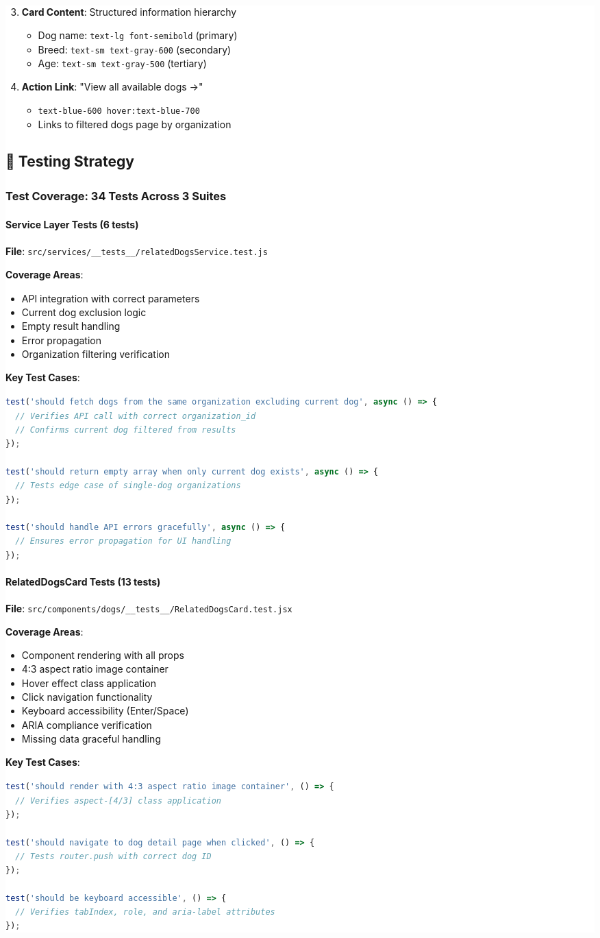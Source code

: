 3. **Card Content**: Structured information hierarchy
   - Dog name: `text-lg font-semibold` (primary)
   - Breed: `text-sm text-gray-600` (secondary)
   - Age: `text-sm text-gray-500` (tertiary)

4. **Action Link**: "View all available dogs →"
   - `text-blue-600 hover:text-blue-700`
   - Links to filtered dogs page by organization

## 🧪 Testing Strategy

### Test Coverage: 34 Tests Across 3 Suites

#### Service Layer Tests (6 tests)
**File**: `src/services/__tests__/relatedDogsService.test.js`

**Coverage Areas**:
- API integration with correct parameters
- Current dog exclusion logic
- Empty result handling
- Error propagation
- Organization filtering verification

**Key Test Cases**:
```javascript
test('should fetch dogs from the same organization excluding current dog', async () => {
  // Verifies API call with correct organization_id
  // Confirms current dog filtered from results
});

test('should return empty array when only current dog exists', async () => {
  // Tests edge case of single-dog organizations
});

test('should handle API errors gracefully', async () => {
  // Ensures error propagation for UI handling
});
```

#### RelatedDogsCard Tests (13 tests)
**File**: `src/components/dogs/__tests__/RelatedDogsCard.test.jsx`

**Coverage Areas**:
- Component rendering with all props
- 4:3 aspect ratio image container
- Hover effect class application
- Click navigation functionality
- Keyboard accessibility (Enter/Space)
- ARIA compliance verification
- Missing data graceful handling

**Key Test Cases**:
```javascript
test('should render with 4:3 aspect ratio image container', () => {
  // Verifies aspect-[4/3] class application
});

test('should navigate to dog detail page when clicked', () => {
  // Tests router.push with correct dog ID
});

test('should be keyboard accessible', () => {
  // Verifies tabIndex, role, and aria-label attributes
});
```
